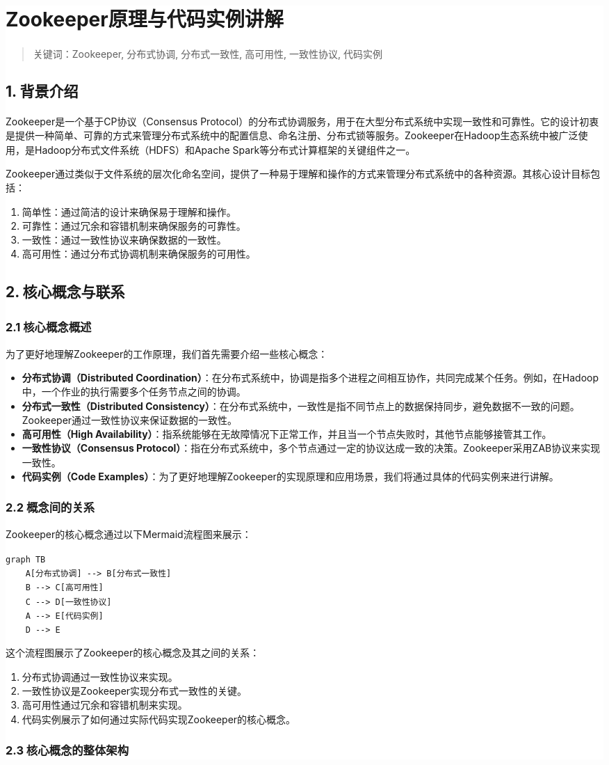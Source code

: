                  

# Zookeeper原理与代码实例讲解

> 关键词：Zookeeper, 分布式协调, 分布式一致性, 高可用性, 一致性协议, 代码实例

## 1. 背景介绍

Zookeeper是一个基于CP协议（Consensus Protocol）的分布式协调服务，用于在大型分布式系统中实现一致性和可靠性。它的设计初衷是提供一种简单、可靠的方式来管理分布式系统中的配置信息、命名注册、分布式锁等服务。Zookeeper在Hadoop生态系统中被广泛使用，是Hadoop分布式文件系统（HDFS）和Apache Spark等分布式计算框架的关键组件之一。

Zookeeper通过类似于文件系统的层次化命名空间，提供了一种易于理解和操作的方式来管理分布式系统中的各种资源。其核心设计目标包括：

1. 简单性：通过简洁的设计来确保易于理解和操作。
2. 可靠性：通过冗余和容错机制来确保服务的可靠性。
3. 一致性：通过一致性协议来确保数据的一致性。
4. 高可用性：通过分布式协调机制来确保服务的可用性。

## 2. 核心概念与联系

### 2.1 核心概念概述

为了更好地理解Zookeeper的工作原理，我们首先需要介绍一些核心概念：

- **分布式协调（Distributed Coordination）**：在分布式系统中，协调是指多个进程之间相互协作，共同完成某个任务。例如，在Hadoop中，一个作业的执行需要多个任务节点之间的协调。
- **分布式一致性（Distributed Consistency）**：在分布式系统中，一致性是指不同节点上的数据保持同步，避免数据不一致的问题。Zookeeper通过一致性协议来保证数据的一致性。
- **高可用性（High Availability）**：指系统能够在无故障情况下正常工作，并且当一个节点失败时，其他节点能够接管其工作。
- **一致性协议（Consensus Protocol）**：指在分布式系统中，多个节点通过一定的协议达成一致的决策。Zookeeper采用ZAB协议来实现一致性。
- **代码实例（Code Examples）**：为了更好地理解Zookeeper的实现原理和应用场景，我们将通过具体的代码实例来进行讲解。

### 2.2 概念间的关系

Zookeeper的核心概念通过以下Mermaid流程图来展示：

```mermaid
graph TB
    A[分布式协调] --> B[分布式一致性]
    B --> C[高可用性]
    C --> D[一致性协议]
    A --> E[代码实例]
    D --> E
```

这个流程图展示了Zookeeper的核心概念及其之间的关系：

1. 分布式协调通过一致性协议来实现。
2. 一致性协议是Zookeeper实现分布式一致性的关键。
3. 高可用性通过冗余和容错机制来实现。
4. 代码实例展示了如何通过实际代码实现Zookeeper的核心概念。

### 2.3 核心概念的整体架构
